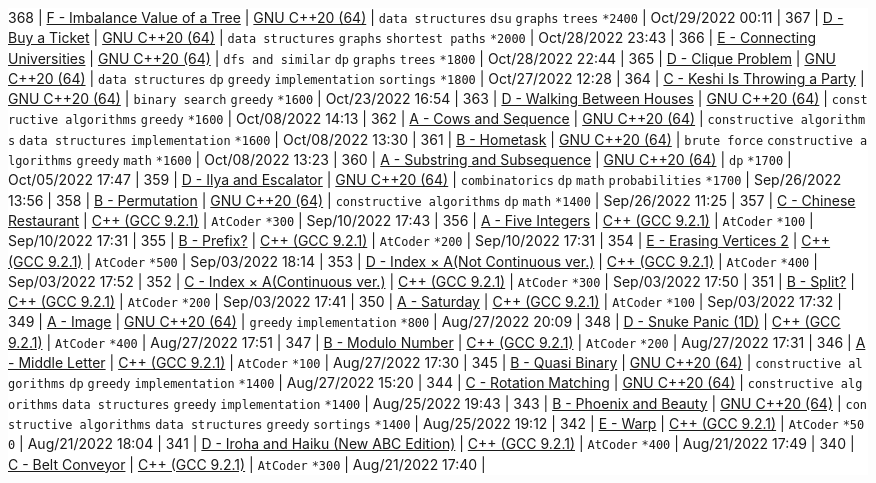 368 | [F - Imbalance Value of a Tree](https://codeforces.com/contest/915/problem/F) | [GNU C++20 (64)](./codeforces/915/F.cpp) | `data structures` `dsu` `graphs` `trees` `*2400` | Oct/29/2022 00:11 | 
367 | [D - Buy a Ticket](https://codeforces.com/contest/938/problem/D) | [GNU C++20 (64)](./codeforces/938/D.cpp) | `data structures` `graphs` `shortest paths` `*2000` | Oct/28/2022 23:43 | 
366 | [E - Connecting Universities](https://codeforces.com/contest/701/problem/E) | [GNU C++20 (64)](./codeforces/701/E.cpp) | `dfs and similar` `dp` `graphs` `trees` `*1800` | Oct/28/2022 22:44 | 
365 | [D - Clique Problem](https://codeforces.com/contest/527/problem/D) | [GNU C++20 (64)](./codeforces/527/D.cpp) | `data structures` `dp` `greedy` `implementation` `sortings` `*1800` | Oct/27/2022 12:28 | 
364 | [C - Keshi Is Throwing a Party](https://codeforces.com/contest/1610/problem/C) | [GNU C++20 (64)](./codeforces/1610/C.cpp) | `binary search` `greedy` `*1600` | Oct/23/2022 16:54 | 
363 | [D - Walking Between Houses](https://codeforces.com/contest/1015/problem/D) | [GNU C++20 (64)](./codeforces/1015/D.cpp) | `constructive algorithms` `greedy` `*1600` | Oct/08/2022 14:13 | 
362 | [A - Cows and Sequence](https://codeforces.com/contest/283/problem/A) | [GNU C++20 (64)](./codeforces/283/A.cpp) | `constructive algorithms` `data structures` `implementation` `*1600` | Oct/08/2022 13:30 | 
361 | [B - Hometask](https://codeforces.com/contest/214/problem/B) | [GNU C++20 (64)](./codeforces/214/B.cpp) | `brute force` `constructive algorithms` `greedy` `math` `*1600` | Oct/08/2022 13:23 | 
360 | [A - Substring and Subsequence](https://codeforces.com/contest/163/problem/A) | [GNU C++20 (64)](./codeforces/163/A.cpp) | `dp` `*1700` | Oct/05/2022 17:47 | 
359 | [D - Ilya and Escalator](https://codeforces.com/contest/518/problem/D) | [GNU C++20 (64)](./codeforces/518/D.cpp) | `combinatorics` `dp` `math` `probabilities` `*1700` | Sep/26/2022 13:56 | 
358 | [B - Permutation](https://codeforces.com/contest/359/problem/B) | [GNU C++20 (64)](./codeforces/359/B.cpp) | `constructive algorithms` `dp` `math` `*1400` | Sep/26/2022 11:25 | 
357 | [C - Chinese Restaurant](https://atcoder.jp/contests/abc268/tasks/abc268_c) | [C++ (GCC 9.2.1)](./atcoder/abc268/C.cpp) | `AtCoder` `*300` | Sep/10/2022 17:43 | 
356 | [A - Five Integers](https://atcoder.jp/contests/abc268/tasks/abc268_a) | [C++ (GCC 9.2.1)](./atcoder/abc268/A.cpp) | `AtCoder` `*100` | Sep/10/2022 17:31 | 
355 | [B - Prefix?](https://atcoder.jp/contests/abc268/tasks/abc268_b) | [C++ (GCC 9.2.1)](./atcoder/abc268/B.cpp) | `AtCoder` `*200` | Sep/10/2022 17:31 | 
354 | [E - Erasing Vertices 2](https://atcoder.jp/contests/abc267/tasks/abc267_e) | [C++ (GCC 9.2.1)](./atcoder/abc267/E.cpp) | `AtCoder` `*500` | Sep/03/2022 18:14 | 
353 | [D - Index × A(Not Continuous ver.)](https://atcoder.jp/contests/abc267/tasks/abc267_d) | [C++ (GCC 9.2.1)](./atcoder/abc267/D.cpp) | `AtCoder` `*400` | Sep/03/2022 17:52 | 
352 | [C - Index × A(Continuous ver.)](https://atcoder.jp/contests/abc267/tasks/abc267_c) | [C++ (GCC 9.2.1)](./atcoder/abc267/C.cpp) | `AtCoder` `*300` | Sep/03/2022 17:50 | 
351 | [B - Split?](https://atcoder.jp/contests/abc267/tasks/abc267_b) | [C++ (GCC 9.2.1)](./atcoder/abc267/B.cpp) | `AtCoder` `*200` | Sep/03/2022 17:41 | 
350 | [A - Saturday](https://atcoder.jp/contests/abc267/tasks/abc267_a) | [C++ (GCC 9.2.1)](./atcoder/abc267/A.cpp) | `AtCoder` `*100` | Sep/03/2022 17:32 | 
349 | [A - Image](https://codeforces.com/contest/1721/problem/A) | [GNU C++20 (64)](./codeforces/1721/A.cpp) | `greedy` `implementation` `*800` | Aug/27/2022 20:09 | 
348 | [D - Snuke Panic (1D)](https://atcoder.jp/contests/abc266/tasks/abc266_d) | [C++ (GCC 9.2.1)](./atcoder/abc266/D.cpp) | `AtCoder` `*400` | Aug/27/2022 17:51 | 
347 | [B - Modulo Number](https://atcoder.jp/contests/abc266/tasks/abc266_b) | [C++ (GCC 9.2.1)](./atcoder/abc266/B.cpp) | `AtCoder` `*200` | Aug/27/2022 17:31 | 
346 | [A - Middle  Letter](https://atcoder.jp/contests/abc266/tasks/abc266_a) | [C++ (GCC 9.2.1)](./atcoder/abc266/A.cpp) | `AtCoder` `*100` | Aug/27/2022 17:30 | 
345 | [B - Quasi Binary](https://codeforces.com/contest/538/problem/B) | [GNU C++20 (64)](./codeforces/538/B.cpp) | `constructive algorithms` `dp` `greedy` `implementation` `*1400` | Aug/27/2022 15:20 | 
344 | [C - Rotation Matching](https://codeforces.com/contest/1365/problem/C) | [GNU C++20 (64)](./codeforces/1365/C.cpp) | `constructive algorithms` `data structures` `greedy` `implementation` `*1400` | Aug/25/2022 19:43 | 
343 | [B - Phoenix and Beauty](https://codeforces.com/contest/1348/problem/B) | [GNU C++20 (64)](./codeforces/1348/B.cpp) | `constructive algorithms` `data structures` `greedy` `sortings` `*1400` | Aug/25/2022 19:12 | 
342 | [E - Warp](https://atcoder.jp/contests/abc265/tasks/abc265_e) | [C++ (GCC 9.2.1)](./atcoder/abc265/E.cpp) | `AtCoder` `*500` | Aug/21/2022 18:04 | 
341 | [D - Iroha and Haiku (New ABC Edition)](https://atcoder.jp/contests/abc265/tasks/abc265_d) | [C++ (GCC 9.2.1)](./atcoder/abc265/D.cpp) | `AtCoder` `*400` | Aug/21/2022 17:49 | 
340 | [C - Belt Conveyor](https://atcoder.jp/contests/abc265/tasks/abc265_c) | [C++ (GCC 9.2.1)](./atcoder/abc265/C.cpp) | `AtCoder` `*300` | Aug/21/2022 17:40 | 